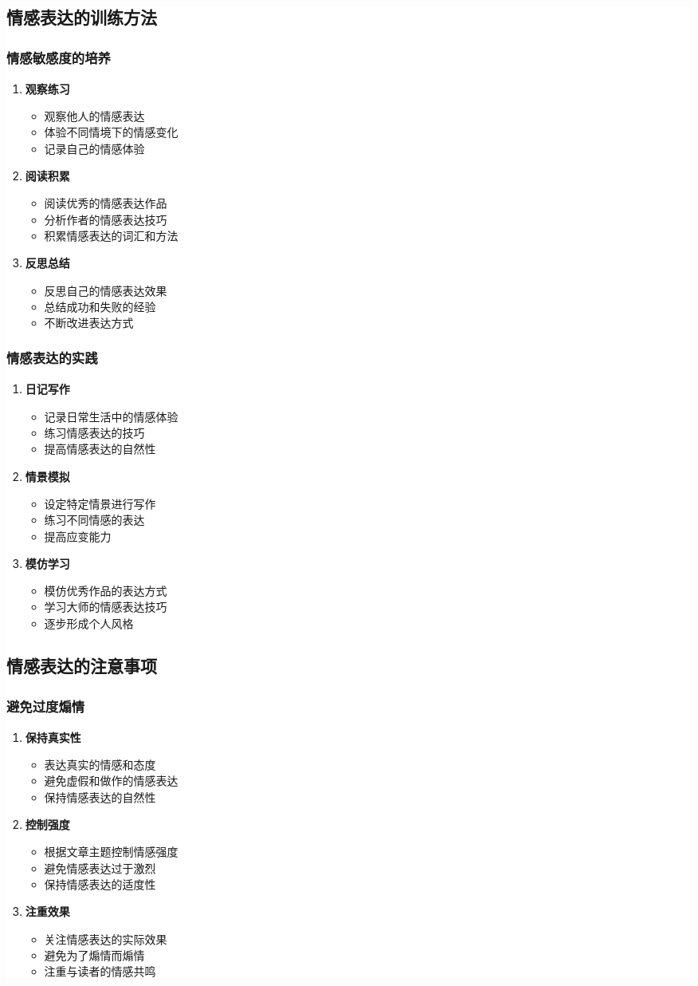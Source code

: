 ## 情感表达的训练方法

### 情感敏感度的培养

1. **观察练习**
   - 观察他人的情感表达
   - 体验不同情境下的情感变化
   - 记录自己的情感体验

2. **阅读积累**
   - 阅读优秀的情感表达作品
   - 分析作者的情感表达技巧
   - 积累情感表达的词汇和方法

3. **反思总结**
   - 反思自己的情感表达效果
   - 总结成功和失败的经验
   - 不断改进表达方式

### 情感表达的实践

1. **日记写作**
   - 记录日常生活中的情感体验
   - 练习情感表达的技巧
   - 提高情感表达的自然性

2. **情景模拟**
   - 设定特定情景进行写作
   - 练习不同情感的表达
   - 提高应变能力

3. **模仿学习**
   - 模仿优秀作品的表达方式
   - 学习大师的情感表达技巧
   - 逐步形成个人风格

## 情感表达的注意事项

### 避免过度煽情

1. **保持真实性**
   - 表达真实的情感和态度
   - 避免虚假和做作的情感表达
   - 保持情感表达的自然性

2. **控制强度**
   - 根据文章主题控制情感强度
   - 避免情感表达过于激烈
   - 保持情感表达的适度性

3. **注重效果**
   - 关注情感表达的实际效果
   - 避免为了煽情而煽情
   - 注重与读者的情感共鸣
